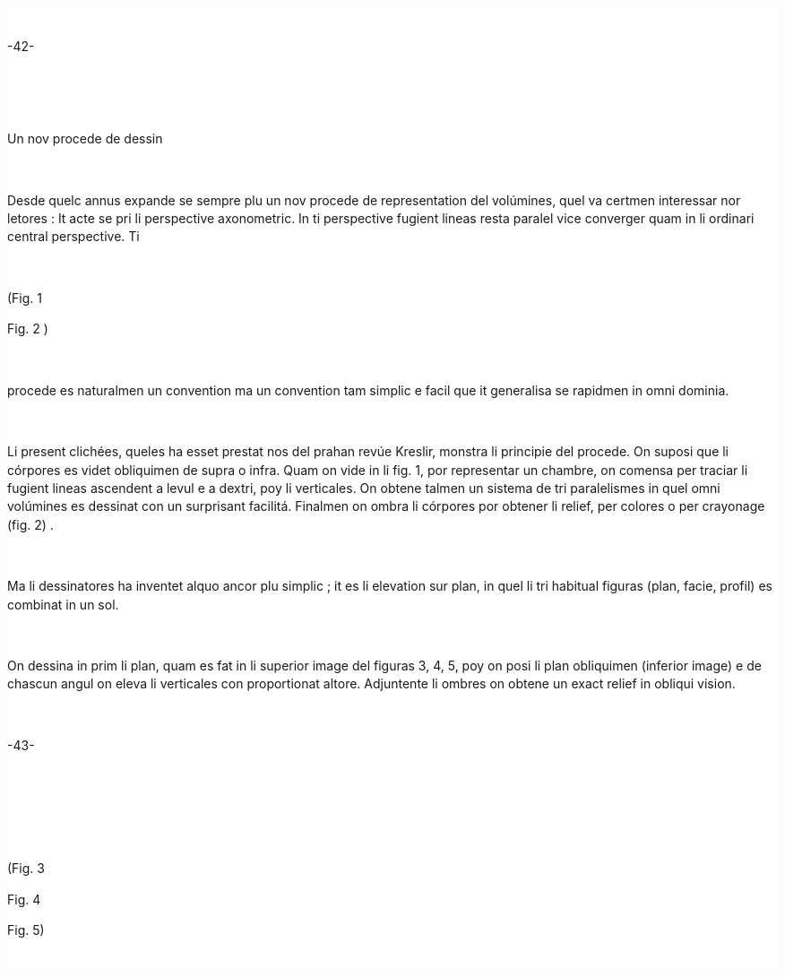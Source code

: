  

-42-

 

 

Un nov procede de dessin 

 

Desde quelc annus expande se sempre plu un nov procede de representation
del volúmines, quel va certmen interessar nor letores : It acte se pri
li perspective axonometric. In ti perspective fugient lineas resta
paralel vice converger quam in li ordinari central perspective. Ti 

 

(Fig. 1 

Fig. 2 )

 

procede es naturalmen un convention ma un convention tam simplic e facil
que it generalisa se rapidmen in omni dominia. 

 

Li present clichées, queles ha esset prestat nos del prahan revúe
Kreslir, monstra li principie del procede. On suposi que li córpores es
videt obliquimen de supra o infra. Quam on vide in li fig. 1, por
representar un chambre, on comensa per traciar li fugient lineas
ascendent a levul e a dextri, poy li verticales. On obtene talmen un
sistema de tri paralelismes in quel omni volúmines es dessinat con un
surprisant facilitá. Finalmen on ombra li córpores por obtener li
relief, per colores o per crayonage (fig. 2) . 

 

Ma li dessinatores ha inventet alquo ancor plu simplic ; it es li
elevation sur plan, in quel li tri habitual figuras (plan, facie,
profil) es combinat in un sol. 

 

On dessina in prim li plan, quam es fat in li superior image del figuras
3, 4, 5, poy on posi li plan obliquimen (inferior image) e de chascun
angul on eleva li verticales con proportionat altore. Adjuntente li
ombres on obtene un exact relief in obliqui vision. 

 

-43-

 

 

 

(Fig. 3

Fig. 4

Fig. 5)

 
